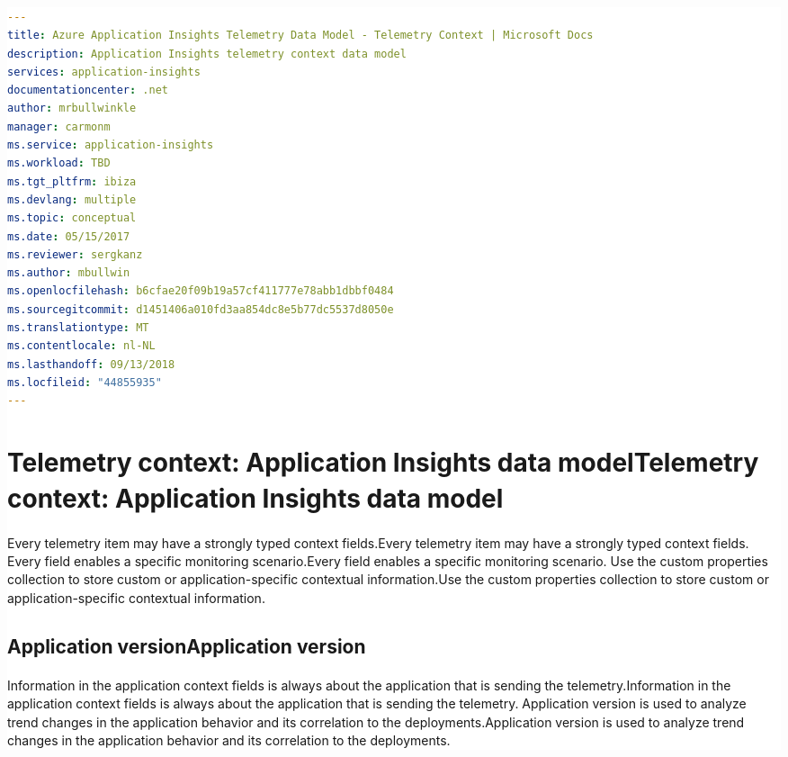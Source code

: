 ```yaml
---
title: Azure Application Insights Telemetry Data Model - Telemetry Context | Microsoft Docs
description: Application Insights telemetry context data model
services: application-insights
documentationcenter: .net
author: mrbullwinkle
manager: carmonm
ms.service: application-insights
ms.workload: TBD
ms.tgt_pltfrm: ibiza
ms.devlang: multiple
ms.topic: conceptual
ms.date: 05/15/2017
ms.reviewer: sergkanz
ms.author: mbullwin
ms.openlocfilehash: b6cfae20f09b19a57cf411777e78abb1dbbf0484
ms.sourcegitcommit: d1451406a010fd3aa854dc8e5b77dc5537d8050e
ms.translationtype: MT
ms.contentlocale: nl-NL
ms.lasthandoff: 09/13/2018
ms.locfileid: "44855935"
---
```

# <a name="telemetry-context-application-insights-data-model"></a><span data-ttu-id="7ca76-103">Telemetry context: Application Insights data model</span><span class="sxs-lookup"><span data-stu-id="7ca76-103">Telemetry context: Application Insights data model</span></span>

<span data-ttu-id="7ca76-104">Every telemetry item may have a strongly typed context fields.</span><span class="sxs-lookup"><span data-stu-id="7ca76-104">Every telemetry item may have a strongly typed context fields.</span></span> <span data-ttu-id="7ca76-105">Every field enables a specific monitoring scenario.</span><span class="sxs-lookup"><span data-stu-id="7ca76-105">Every field enables a specific monitoring scenario.</span></span> <span data-ttu-id="7ca76-106">Use the custom properties collection to store custom or application-specific contextual information.</span><span class="sxs-lookup"><span data-stu-id="7ca76-106">Use the custom properties collection to store custom or application-specific contextual information.</span></span>


## <a name="application-version"></a><span data-ttu-id="7ca76-107">Application version</span><span class="sxs-lookup"><span data-stu-id="7ca76-107">Application version</span></span>

<span data-ttu-id="7ca76-108">Information in the application context fields is always about the application that is sending the telemetry.</span><span class="sxs-lookup"><span data-stu-id="7ca76-108">Information in the application context fields is always about the application that is sending the telemetry.</span></span> <span data-ttu-id="7ca76-109">Application version is used to analyze trend changes in the application behavior and its correlation to the deployments.</span><span class="sxs-lookup"><span data-stu-id="7ca76-109">Application version is used to analyze trend changes in the application behavior and its correlation to the deployments.</span></span>
